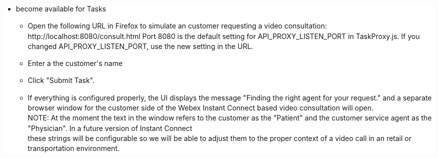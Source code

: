- become available for Tasks

   - Open the following URL in Firefox to simulate an customer requesting a video consultation:
       http://localhost:8080/consult.html
     Port 8080 is the default setting for API_PROXY_LISTEN_PORT in TaskProxy.js.
     If you changed API_PROXY_LISTEN_PORT, use the new setting in the URL.

   - Enter a the customer's name

   - Click "Submit Task".

   - If everything is configured properly, the UI displays the message
     "Finding the right agent for your request." and a separate browser window for the customer side of the Webex Instant Connect based video consultation will open.  
     NOTE: At the moment the text in the window refers to the customer as the "Patient" and the customer service agent as the "Physician". In a future version of Instant Connect  
     these strings will be configurable so we will be able to adjust them to the proper context of a video call in an retail or transportation environment. 
     